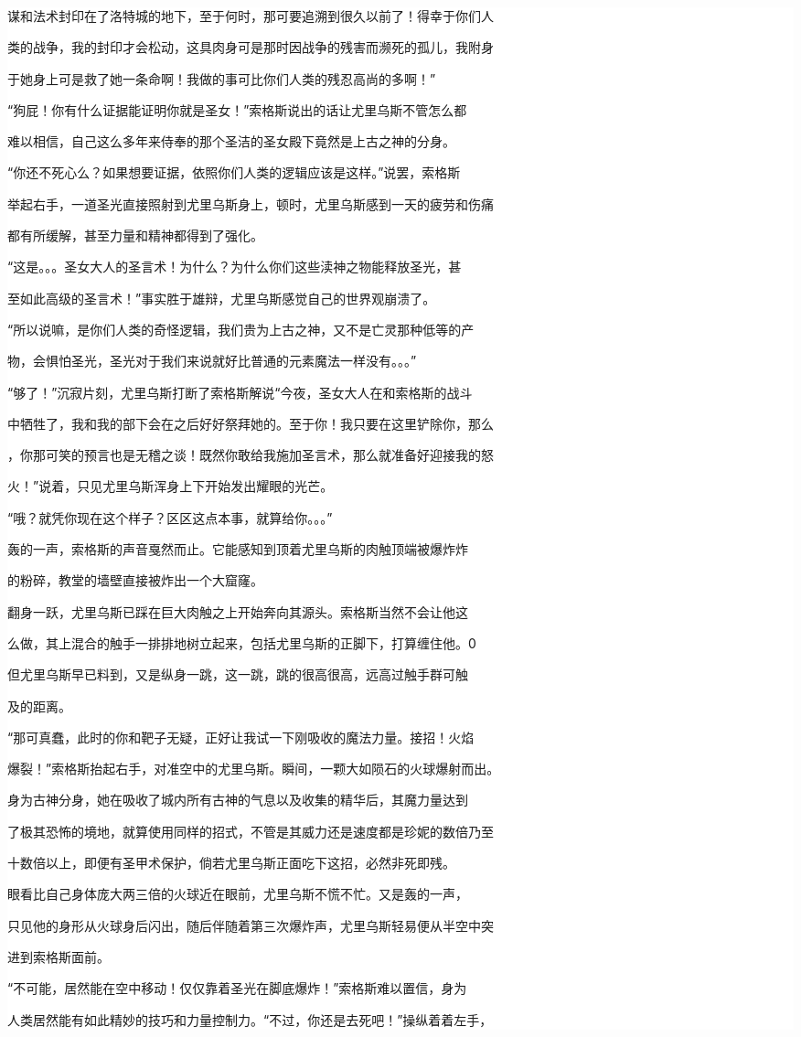 谋和法术封印在了洛特城的地下，至于何时，那可要追溯到很久以前了！得幸于你们人

类的战争，我的封印才会松动，这具肉身可是那时因战争的残害而濒死的孤儿，我附身

于她身上可是救了她一条命啊！我做的事可比你们人类的残忍高尚的多啊！”

“狗屁！你有什么证据能证明你就是圣女！”索格斯说出的话让尤里乌斯不管怎么都

难以相信，自己这么多年来侍奉的那个圣洁的圣女殿下竟然是上古之神的分身。

“你还不死心么？如果想要证据，依照你们人类的逻辑应该是这样。”说罢，索格斯

举起右手，一道圣光直接照射到尤里乌斯身上，顿时，尤里乌斯感到一天的疲劳和伤痛

都有所缓解，甚至力量和精神都得到了强化。

“这是。。。圣女大人的圣言术！为什么？为什么你们这些渎神之物能释放圣光，甚

至如此高级的圣言术！”事实胜于雄辩，尤里乌斯感觉自己的世界观崩溃了。

“所以说嘛，是你们人类的奇怪逻辑，我们贵为上古之神，又不是亡灵那种低等的产

物，会惧怕圣光，圣光对于我们来说就好比普通的元素魔法一样没有。。。”

“够了！”沉寂片刻，尤里乌斯打断了索格斯解说“今夜，圣女大人在和索格斯的战斗

中牺牲了，我和我的部下会在之后好好祭拜她的。至于你！我只要在这里铲除你，那么

，你那可笑的预言也是无稽之谈！既然你敢给我施加圣言术，那么就准备好迎接我的怒

火！”说着，只见尤里乌斯浑身上下开始发出耀眼的光芒。

“哦？就凭你现在这个样子？区区这点本事，就算给你。。。”

轰的一声，索格斯的声音戛然而止。它能感知到顶着尤里乌斯的肉触顶端被爆炸炸

的粉碎，教堂的墙壁直接被炸出一个大窟窿。

翻身一跃，尤里乌斯已踩在巨大肉触之上开始奔向其源头。索格斯当然不会让他这

么做，其上混合的触手一排排地树立起来，包括尤里乌斯的正脚下，打算缠住他。0

但尤里乌斯早已料到，又是纵身一跳，这一跳，跳的很高很高，远高过触手群可触

及的距离。

“那可真蠢，此时的你和靶子无疑，正好让我试一下刚吸收的魔法力量。接招！火焰

爆裂！”索格斯抬起右手，对准空中的尤里乌斯。瞬间，一颗大如陨石的火球爆射而出。

身为古神分身，她在吸收了城内所有古神的气息以及收集的精华后，其魔力量达到

了极其恐怖的境地，就算使用同样的招式，不管是其威力还是速度都是珍妮的数倍乃至

十数倍以上，即便有圣甲术保护，倘若尤里乌斯正面吃下这招，必然非死即残。

眼看比自己身体庞大两三倍的火球近在眼前，尤里乌斯不慌不忙。又是轰的一声，

只见他的身形从火球身后闪出，随后伴随着第三次爆炸声，尤里乌斯轻易便从半空中突

进到索格斯面前。

“不可能，居然能在空中移动！仅仅靠着圣光在脚底爆炸！”索格斯难以置信，身为

人类居然能有如此精妙的技巧和力量控制力。“不过，你还是去死吧！”操纵着着左手，
